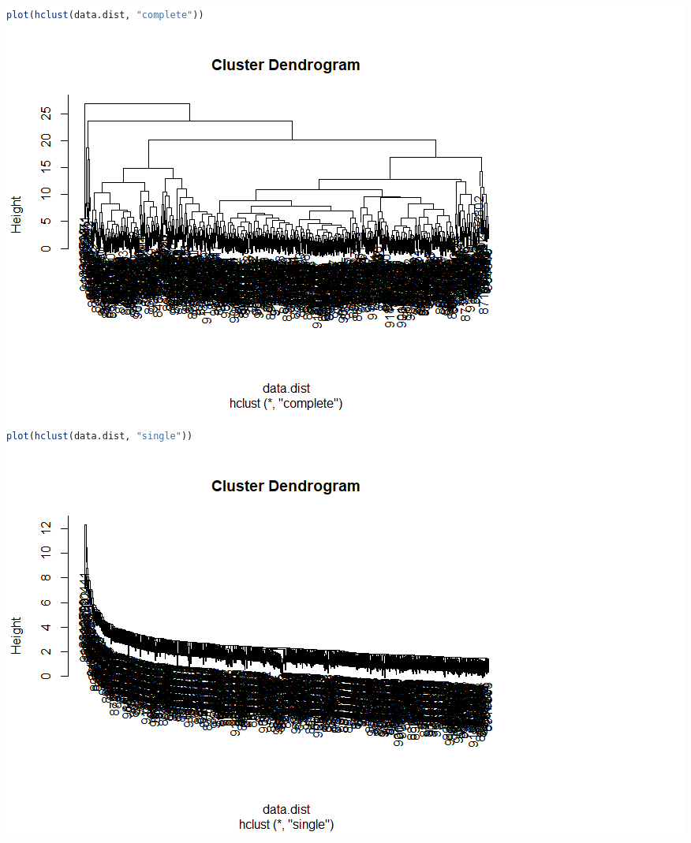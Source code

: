``` r
plot(hclust(data.dist, "complete"))
```

![](Class09_Mini_Project_Cancer_files/figure-commonmark/unnamed-chunk-25-1.png)

``` r
plot(hclust(data.dist, "single"))
```

![](Class09_Mini_Project_Cancer_files/figure-commonmark/unnamed-chunk-25-2.png)
